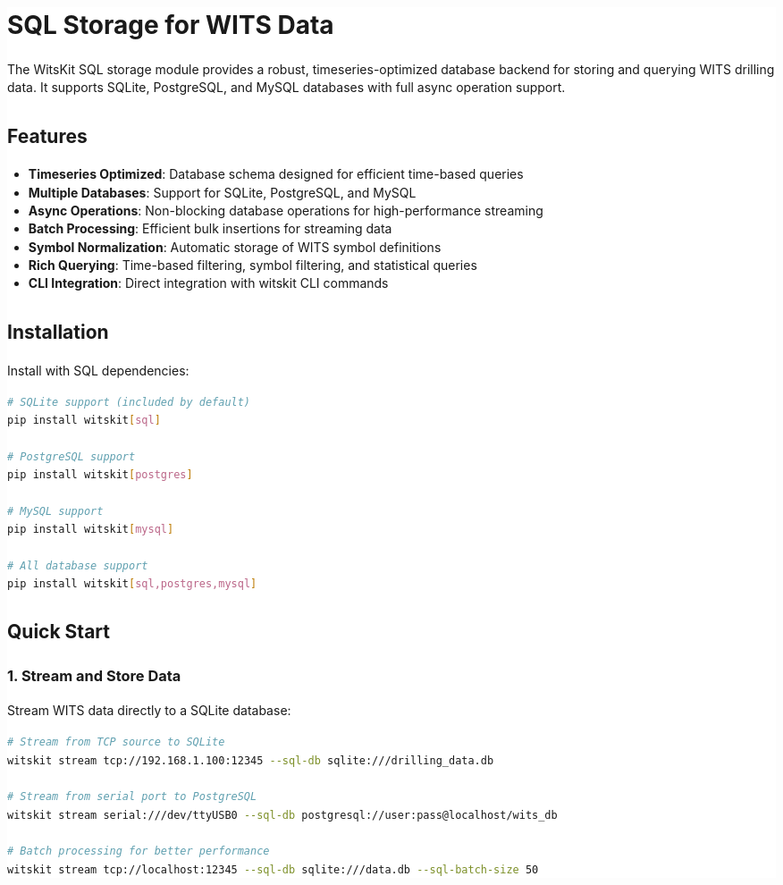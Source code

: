 # SQL Storage for WITS Data

The WitsKit SQL storage module provides a robust, timeseries-optimized database backend for storing and querying WITS drilling data. It supports SQLite, PostgreSQL, and MySQL databases with full async operation support.

## Features

- **Timeseries Optimized**: Database schema designed for efficient time-based queries
- **Multiple Databases**: Support for SQLite, PostgreSQL, and MySQL
- **Async Operations**: Non-blocking database operations for high-performance streaming
- **Batch Processing**: Efficient bulk insertions for streaming data
- **Symbol Normalization**: Automatic storage of WITS symbol definitions
- **Rich Querying**: Time-based filtering, symbol filtering, and statistical queries
- **CLI Integration**: Direct integration with witskit CLI commands

## Installation

Install with SQL dependencies:

```bash
# SQLite support (included by default)
pip install witskit[sql]

# PostgreSQL support
pip install witskit[postgres]

# MySQL support  
pip install witskit[mysql]

# All database support
pip install witskit[sql,postgres,mysql]
```

## Quick Start

### 1. Stream and Store Data

Stream WITS data directly to a SQLite database:

```bash
# Stream from TCP source to SQLite
witskit stream tcp://192.168.1.100:12345 --sql-db sqlite:///drilling_data.db

# Stream from serial port to PostgreSQL
witskit stream serial:///dev/ttyUSB0 --sql-db postgresql://user:pass@localhost/wits_db

# Batch processing for better performance
witskit stream tcp://localhost:12345 --sql-db sqlite:///data.db --sql-batch-size 50
```
